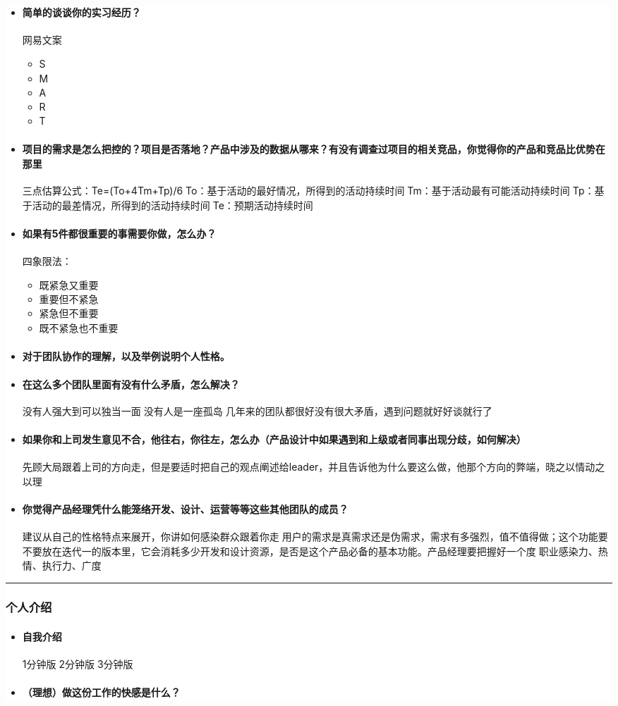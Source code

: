 
- #### 简单的谈谈你的实习经历？

  网易文案
    - S
    - M
    - A
    - R
    - T


- #### 项目的需求是怎么把控的？项目是否落地？产品中涉及的数据从哪来？有没有调查过项目的相关竞品，你觉得你的产品和竞品比优势在那里

  三点估算公式：Te=(To+4Tm+Tp)/6
    To：基于活动的最好情况，所得到的活动持续时间
    Tm：基于活动最有可能活动持续时间
    Tp：基于活动的最差情况，所得到的活动持续时间
    Te：预期活动持续时间


- #### 如果有5件都很重要的事需要你做，怎么办？

  四象限法：
    - 既紧急又重要
    - 重要但不紧急
    - 紧急但不重要
    - 既不紧急也不重要


- #### 对于团队协作的理解，以及举例说明个人性格。

- #### 在这么多个团队里面有没有什么矛盾，怎么解决？

  没有人强大到可以独当一面
  没有人是一座孤岛
  几年来的团队都很好没有很大矛盾，遇到问题就好好谈就行了


- #### 如果你和上司发生意见不合，他往右，你往左，怎么办（产品设计中如果遇到和上级或者同事出现分歧，如何解决）

  先顾大局跟着上司的方向走，但是要适时把自己的观点阐述给leader，并且告诉他为什么要这么做，他那个方向的弊端，晓之以情动之以理


- #### 你觉得产品经理凭什么能笼络开发、设计、运营等等这些其他团队的成员？

  建议从自己的性格特点来展开，你讲如何感染群众跟着你走
  用户的需求是真需求还是伪需求，需求有多强烈，值不值得做；这个功能要不要放在迭代一的版本里，它会消耗多少开发和设计资源，是否是这个产品必备的基本功能。产品经理要把握好一个度
  职业感染力、热情、执行力、广度

---

### 个人介绍

- #### 自我介绍

  1分钟版
  2分钟版
  3分钟版


- #### （理想）做这份工作的快感是什么？
